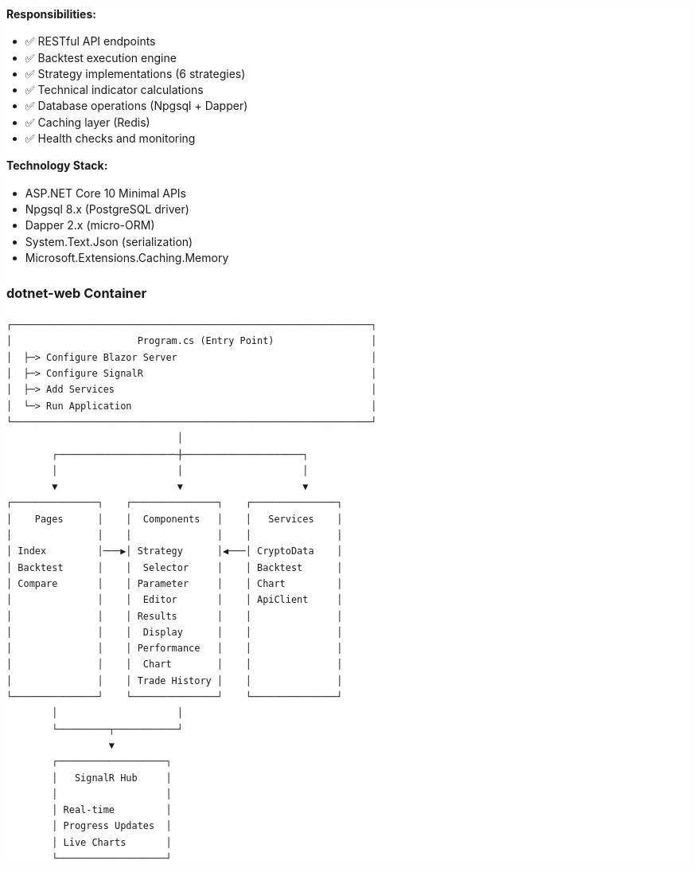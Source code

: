 **Responsibilities:**
- ✅ RESTful API endpoints
- ✅ Backtest execution engine
- ✅ Strategy implementations (6 strategies)
- ✅ Technical indicator calculations
- ✅ Database operations (Npgsql + Dapper)
- ✅ Caching layer (Redis)
- ✅ Health checks and monitoring

**Technology Stack:**
- ASP.NET Core 10 Minimal APIs
- Npgsql 8.x (PostgreSQL driver)
- Dapper 2.x (micro-ORM)
- System.Text.Json (serialization)
- Microsoft.Extensions.Caching.Memory

### dotnet-web Container

```
┌───────────────────────────────────────────────────────────────┐
│                      Program.cs (Entry Point)                 │
│  ├─> Configure Blazor Server                                  │
│  ├─> Configure SignalR                                        │
│  ├─> Add Services                                             │
│  └─> Run Application                                          │
└───────────────────────────────────────────────────────────────┘
                              │
        ┌─────────────────────┼─────────────────────┐
        │                     │                     │
        ▼                     ▼                     ▼
┌───────────────┐    ┌───────────────┐    ┌───────────────┐
│    Pages      │    │  Components   │    │   Services    │
│               │    │               │    │               │
│ Index         │───▶│ Strategy      │◀───│ CryptoData    │
│ Backtest      │    │  Selector     │    │ Backtest      │
│ Compare       │    │ Parameter     │    │ Chart         │
│               │    │  Editor       │    │ ApiClient     │
│               │    │ Results       │    │               │
│               │    │  Display      │    │               │
│               │    │ Performance   │    │               │
│               │    │  Chart        │    │               │
│               │    │ Trade History │    │               │
└───────────────┘    └───────────────┘    └───────────────┘
        │                     │
        └─────────┬───────────┘
                  ▼
        ┌───────────────────┐
        │   SignalR Hub     │
        │                   │
        │ Real-time         │
        │ Progress Updates  │
        │ Live Charts       │
        └───────────────────┘
```
